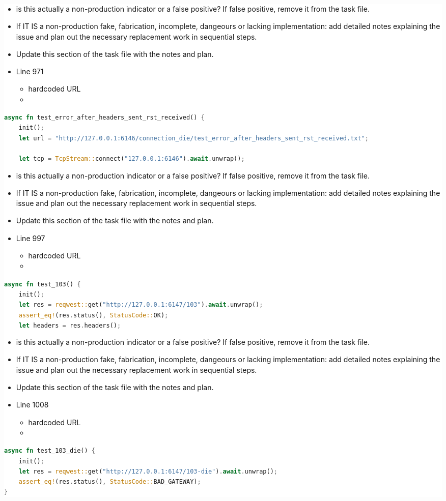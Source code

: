 - is this actually a non-production indicator or a false positive? If false positive, remove it from the task file.
- If IT IS a non-production fake, fabrication, incomplete, dangeours or lacking implementation: add detailed notes explaining the issue and plan out the necessary replacement work in sequential steps. 
- Update this section of the task file with the notes and plan.


- Line 971
  - hardcoded URL
  - 

```rust
async fn test_error_after_headers_sent_rst_received() {
    init();
    let url = "http://127.0.0.1:6146/connection_die/test_error_after_headers_sent_rst_received.txt";

    let tcp = TcpStream::connect("127.0.0.1:6146").await.unwrap();
```

- is this actually a non-production indicator or a false positive? If false positive, remove it from the task file.
- If IT IS a non-production fake, fabrication, incomplete, dangeours or lacking implementation: add detailed notes explaining the issue and plan out the necessary replacement work in sequential steps. 
- Update this section of the task file with the notes and plan.


- Line 997
  - hardcoded URL
  - 

```rust
async fn test_103() {
    init();
    let res = reqwest::get("http://127.0.0.1:6147/103").await.unwrap();
    assert_eq!(res.status(), StatusCode::OK);
    let headers = res.headers();
```

- is this actually a non-production indicator or a false positive? If false positive, remove it from the task file.
- If IT IS a non-production fake, fabrication, incomplete, dangeours or lacking implementation: add detailed notes explaining the issue and plan out the necessary replacement work in sequential steps. 
- Update this section of the task file with the notes and plan.


- Line 1008
  - hardcoded URL
  - 

```rust
async fn test_103_die() {
    init();
    let res = reqwest::get("http://127.0.0.1:6147/103-die").await.unwrap();
    assert_eq!(res.status(), StatusCode::BAD_GATEWAY);
}
```
